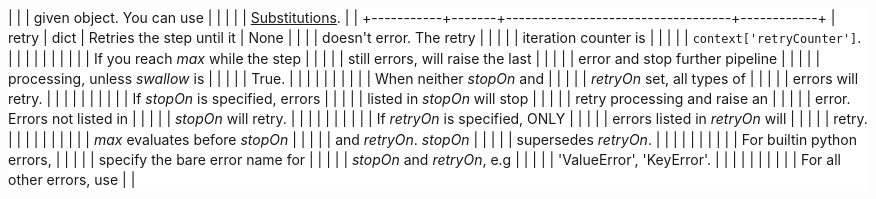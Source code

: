 |           |       | given object. You can use         |            |
|           |       | [Substitutions](#substitutions).  |            |
+-----------+-------+-----------------------------------+------------+
| retry     | dict  | Retries the step until it         | None       |
|           |       | doesn't error. The retry         |            |
|           |       | iteration counter is              |            |
|           |       | `context['retryCounter']`.        |            |
|           |       |                                   |            |
|           |       | If you reach *max* while the step |            |
|           |       | still errors, will raise the last |            |
|           |       | error and stop further pipeline   |            |
|           |       | processing, unless *swallow* is   |            |
|           |       | True.                             |            |
|           |       |                                   |            |
|           |       | When neither *stopOn* and         |            |
|           |       | *retryOn* set, all types of       |            |
|           |       | errors will retry.                |            |
|           |       |                                   |            |
|           |       | If *stopOn* is specified, errors  |            |
|           |       | listed in *stopOn* will stop      |            |
|           |       | retry processing and raise an     |            |
|           |       | error. Errors not listed in       |            |
|           |       | *stopOn* will retry.              |            |
|           |       |                                   |            |
|           |       | If *retryOn* is specified, ONLY   |            |
|           |       | errors listed in *retryOn* will   |            |
|           |       | retry.                            |            |
|           |       |                                   |            |
|           |       | *max* evaluates before *stopOn*   |            |
|           |       | and *retryOn*. *stopOn*           |            |
|           |       | supersedes *retryOn*.             |            |
|           |       |                                   |            |
|           |       | For builtin python errors,        |            |
|           |       | specify the bare error name for   |            |
|           |       | *stopOn* and *retryOn*, e.g       |            |
|           |       | 'ValueError', 'KeyError'.     |            |
|           |       |                                   |            |
|           |       | For all other errors, use         |            |